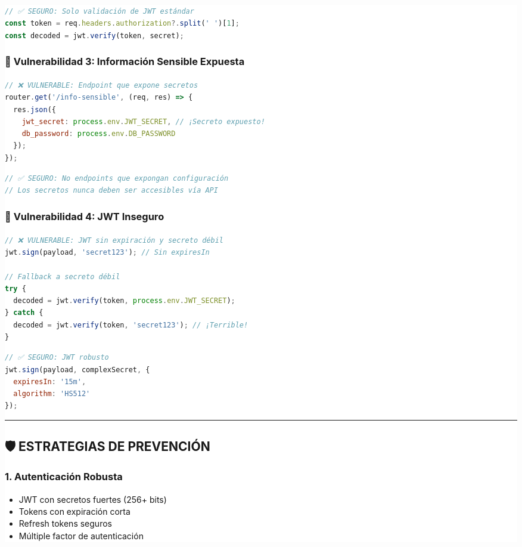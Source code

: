 ```javascript
// ✅ SEGURO: Solo validación de JWT estándar
const token = req.headers.authorization?.split(' ')[1];
const decoded = jwt.verify(token, secret);
```

### 🚨 **Vulnerabilidad 3: Información Sensible Expuesta**
```javascript
// ❌ VULNERABLE: Endpoint que expone secretos
router.get('/info-sensible', (req, res) => {
  res.json({
    jwt_secret: process.env.JWT_SECRET, // ¡Secreto expuesto!
    db_password: process.env.DB_PASSWORD
  });
});
```

```javascript
// ✅ SEGURO: No endpoints que expongan configuración
// Los secretos nunca deben ser accesibles vía API
```

### 🚨 **Vulnerabilidad 4: JWT Inseguro**
```javascript
// ❌ VULNERABLE: JWT sin expiración y secreto débil
jwt.sign(payload, 'secret123'); // Sin expiresIn

// Fallback a secreto débil
try {
  decoded = jwt.verify(token, process.env.JWT_SECRET);
} catch {
  decoded = jwt.verify(token, 'secret123'); // ¡Terrible!
}
```

```javascript
// ✅ SEGURO: JWT robusto
jwt.sign(payload, complexSecret, {
  expiresIn: '15m',
  algorithm: 'HS512'
});
```

---

## 🛡️ **ESTRATEGIAS DE PREVENCIÓN**

### 1. **Autenticación Robusta**
- JWT con secretos fuertes (256+ bits)
- Tokens con expiración corta
- Refresh tokens seguros
- Múltiple factor de autenticación
